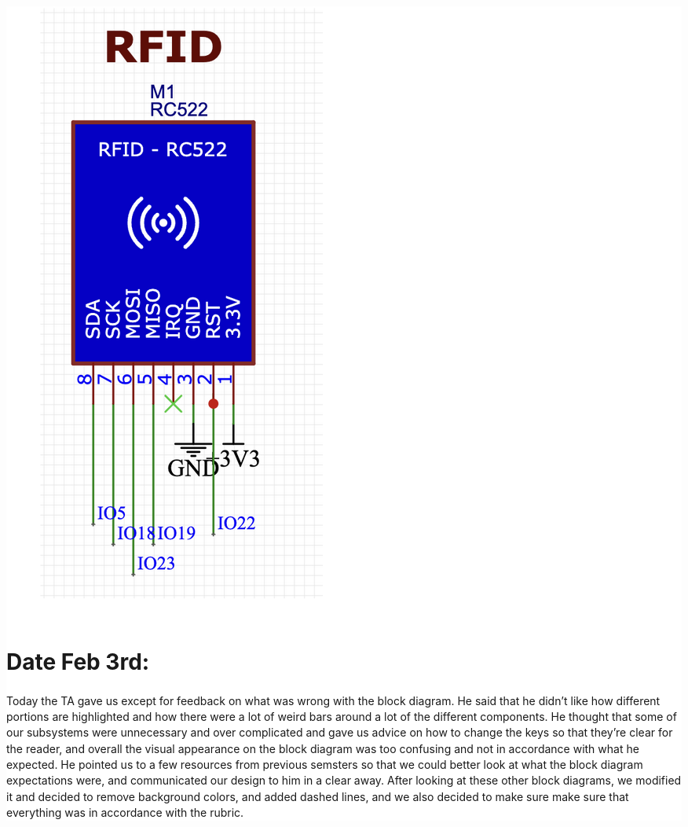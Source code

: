 ![](pics/3.png)

# Date Feb 3rd:
Today the TA gave us except for feedback on what was wrong with the block diagram. He said that he didn’t like how different portions are highlighted and how there were a lot of weird bars around a lot of the different components. He thought that some of our subsystems were unnecessary and over complicated and gave us advice on how to change the keys so that they’re clear for the reader, and overall the visual appearance on the block diagram was too confusing and not in accordance with what he expected. He pointed us to a few resources from previous semsters so that we could better look at what the block diagram expectations were, and communicated our design to him in a clear away. After looking at these other block diagrams, we modified it and decided to remove background colors, and added dashed lines, and we also decided to make sure make sure that everything was in accordance with the rubric.
